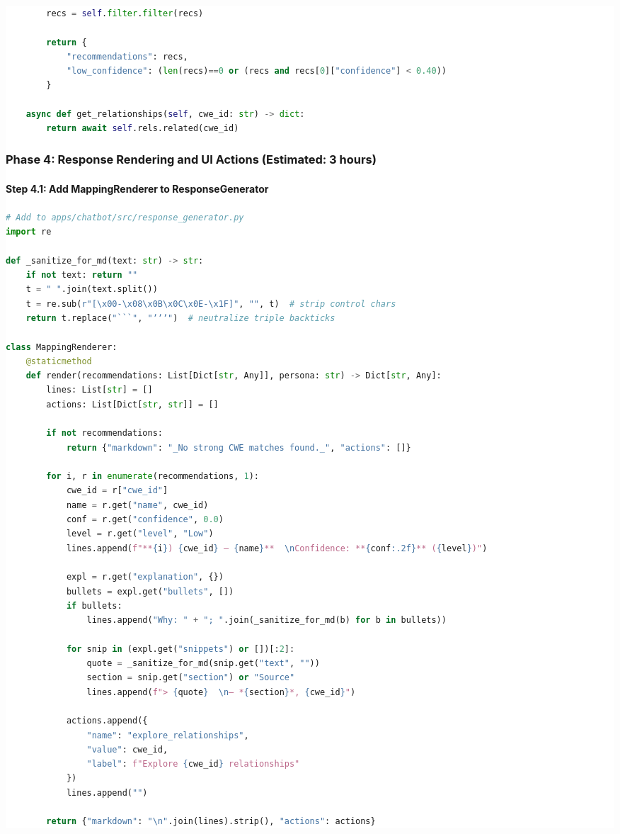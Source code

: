 ```python
        recs = self.filter.filter(recs)

        return {
            "recommendations": recs,
            "low_confidence": (len(recs)==0 or (recs and recs[0]["confidence"] < 0.40))
        }

    async def get_relationships(self, cwe_id: str) -> dict:
        return await self.rels.related(cwe_id)
```

### Phase 4: Response Rendering and UI Actions (Estimated: 3 hours)

#### Step 4.1: Add MappingRenderer to ResponseGenerator
```python
# Add to apps/chatbot/src/response_generator.py
import re

def _sanitize_for_md(text: str) -> str:
    if not text: return ""
    t = " ".join(text.split())
    t = re.sub(r"[\x00-\x08\x0B\x0C\x0E-\x1F]", "", t)  # strip control chars
    return t.replace("```", "ʼʼʼ")  # neutralize triple backticks

class MappingRenderer:
    @staticmethod
    def render(recommendations: List[Dict[str, Any]], persona: str) -> Dict[str, Any]:
        lines: List[str] = []
        actions: List[Dict[str, str]] = []

        if not recommendations:
            return {"markdown": "_No strong CWE matches found._", "actions": []}

        for i, r in enumerate(recommendations, 1):
            cwe_id = r["cwe_id"]
            name = r.get("name", cwe_id)
            conf = r.get("confidence", 0.0)
            level = r.get("level", "Low")
            lines.append(f"**{i}) {cwe_id} — {name}**  \nConfidence: **{conf:.2f}** ({level})")

            expl = r.get("explanation", {})
            bullets = expl.get("bullets", [])
            if bullets:
                lines.append("Why: " + "; ".join(_sanitize_for_md(b) for b in bullets))

            for snip in (expl.get("snippets") or [])[:2]:
                quote = _sanitize_for_md(snip.get("text", ""))
                section = snip.get("section") or "Source"
                lines.append(f"> {quote}  \n— *{section}*, {cwe_id}")

            actions.append({
                "name": "explore_relationships",
                "value": cwe_id,
                "label": f"Explore {cwe_id} relationships"
            })
            lines.append("")

        return {"markdown": "\n".join(lines).strip(), "actions": actions}
```

